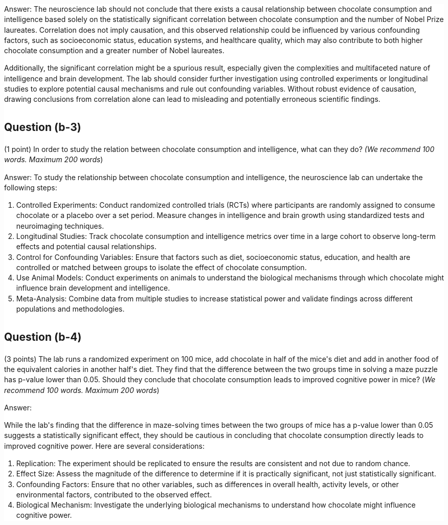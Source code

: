 Answer: The neuroscience lab should not conclude that there exists a causal relationship between chocolate consumption and intelligence based solely on the statistically significant correlation between chocolate consumption and the number of Nobel Prize laureates. Correlation does not imply causation, and this observed relationship could be influenced by various confounding factors, such as socioeconomic status, education systems, and healthcare quality, which may also contribute to both higher chocolate consumption and a greater number of Nobel laureates.

Additionally, the significant correlation might be a spurious result, especially given the complexities and multifaceted nature of intelligence and brain development. The lab should consider further investigation using controlled experiments or longitudinal studies to explore potential causal mechanisms and rule out confounding variables. Without robust evidence of causation, drawing conclusions from correlation alone can lead to misleading and potentially erroneous scientific findings.

## Question (b-3)

(1 point) In order to study the relation between chocolate consumption and intelligence, what can they do? *(We recommend 100 words. Maximum 200 words*)

Answer:  To study the relationship between chocolate consumption and intelligence, the neuroscience lab can undertake the following steps:

1. Controlled Experiments: Conduct randomized controlled trials (RCTs) where participants are randomly assigned to consume chocolate or a placebo over a set period. Measure changes in intelligence and brain growth using standardized tests and neuroimaging techniques.
2. Longitudinal Studies: Track chocolate consumption and intelligence metrics over time in a large cohort to observe long-term effects and potential causal relationships.
3. Control for Confounding Variables: Ensure that factors such as diet, socioeconomic status, education, and health are controlled or matched between groups to isolate the effect of chocolate consumption.
4. Use Animal Models: Conduct experiments on animals to understand the biological mechanisms through which chocolate might influence brain development and intelligence.
5. Meta-Analysis: Combine data from multiple studies to increase statistical power and validate findings across different populations and methodologies.

## Question (b-4)

(3 points) The lab runs a randomized experiment on 100 mice, add chocolate in half of the mice's diet and add in another food of the equivalent calories in another half's diet. They find that the difference between the two groups time in solving a maze puzzle has p-value lower than 0.05. Should they conclude that chocolate consumption leads to improved cognitive power in mice? (*We recommend 100 words. Maximum 200 words*)

Answer: 

While the lab's finding that the difference in maze-solving times between the two groups of mice has a p-value lower than 0.05 suggests a statistically significant effect, they should be cautious in concluding that chocolate consumption directly leads to improved cognitive power. Here are several considerations:

1. Replication: The experiment should be replicated to ensure the results are consistent and not due to random chance.
2. Effect Size: Assess the magnitude of the difference to determine if it is practically significant, not just statistically significant.
3. Confounding Factors: Ensure that no other variables, such as differences in overall health, activity levels, or other environmental factors, contributed to the observed effect.
4. Biological Mechanism: Investigate the underlying biological mechanisms to understand how chocolate might influence cognitive power.
